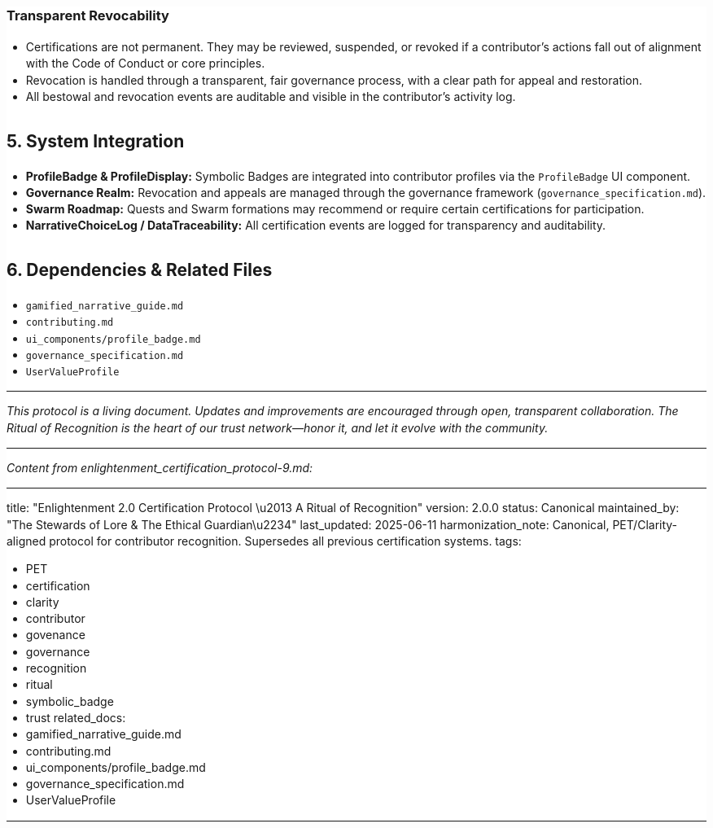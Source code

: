 ### Transparent Revocability
- Certifications are not permanent. They may be reviewed, suspended, or revoked if a contributor’s actions fall out of alignment with the Code of Conduct or core principles.
- Revocation is handled through a transparent, fair governance process, with a clear path for appeal and restoration.
- All bestowal and revocation events are auditable and visible in the contributor’s activity log.

## 5. System Integration

- **ProfileBadge & ProfileDisplay:** Symbolic Badges are integrated into contributor profiles via the `ProfileBadge` UI component.
- **Governance Realm:** Revocation and appeals are managed through the governance framework (`governance_specification.md`).
- **Swarm Roadmap:** Quests and Swarm formations may recommend or require certain certifications for participation.
- **NarrativeChoiceLog / DataTraceability:** All certification events are logged for transparency and auditability.

## 6. Dependencies & Related Files

- `gamified_narrative_guide.md`
- `contributing.md`
- `ui_components/profile_badge.md`
- `governance_specification.md`
- `UserValueProfile`

---
*This protocol is a living document. Updates and improvements are encouraged through open, transparent collaboration. The Ritual of Recognition is the heart of our trust network—honor it, and let it evolve with the community.*


---

*Content from enlightenment_certification_protocol-9.md:*


---
title: "Enlightenment 2.0 Certification Protocol \u2013 A Ritual of Recognition"
version: 2.0.0
status: Canonical
maintained_by: "The Stewards of Lore & The Ethical Guardian\u2234"
last_updated: 2025-06-11
harmonization_note: Canonical, PET/Clarity-aligned protocol for contributor recognition.
  Supersedes all previous certification systems.
tags:
- PET
- certification
- clarity
- contributor
- govenance
- governance
- recognition
- ritual
- symbolic_badge
- trust
related_docs:
- gamified_narrative_guide.md
- contributing.md
- ui_components/profile_badge.md
- governance_specification.md
- UserValueProfile
---
